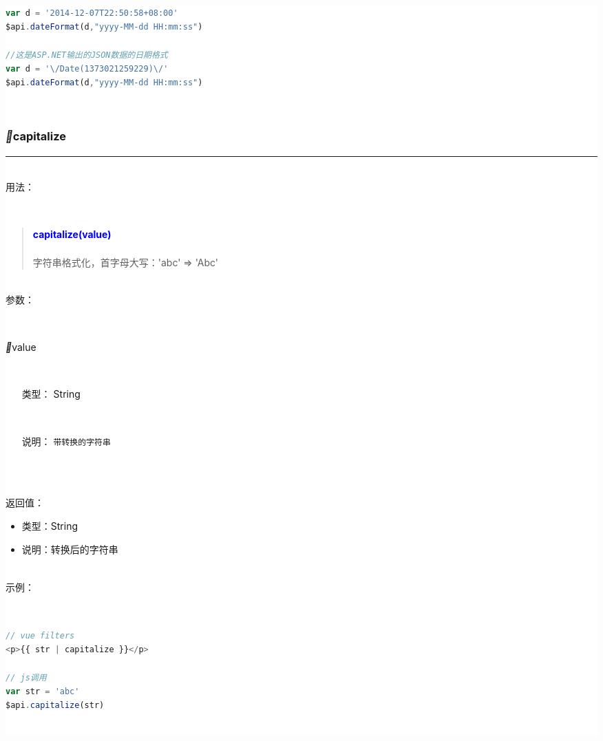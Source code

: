 ``` js
var d = '2014-12-07T22:50:58+08:00'
$api.dateFormat(d,"yyyy-MM-dd HH:mm:ss")

//这是ASP.NET输出的JSON数据的日期格式
var d = '\/Date(1373021259229)\/'
$api.dateFormat(d,"yyyy-MM-dd HH:mm:ss") 

```
<br>

 ### <span style="display:none;">　</span><span class="vux-root-name"><i class="iconfontDoc">&#xe65d;</i><span style="display:none"> </span>capitalize</span>


 ------------ 

<br><span class="vux-big-title">用法：</span>

 <br> 

 > <b style="color:blue">capitalize(value)</b><br><br>字符串格式化，首字母大写：'abc' => 'Abc'


<br><span class="vux-big-title">参数：</span>

<br>


 <span class="vux-arg-title"><i class="iconfontDoc">&#xe62c;</i><span style="display:none"> </span>value</span>

<br>

 &nbsp;&nbsp;&nbsp;&nbsp;&nbsp;&nbsp;类型： <span class="type type-string">String</span>

<br>

 &nbsp;&nbsp;&nbsp;&nbsp;&nbsp;&nbsp;说明： <code>带转换的字符串</code>

<br>


<br><span class="vux-big-title">返回值：</span>

- 类型：<span class="type type-string">String</span>

- 说明：转换后的字符串

<br><span class="vux-big-title">示例：</span>

<br>

``` js
// vue filters
<p>{{ str | capitalize }}</p>

// js调用
var str = 'abc'
$api.capitalize(str)

```
<br>
